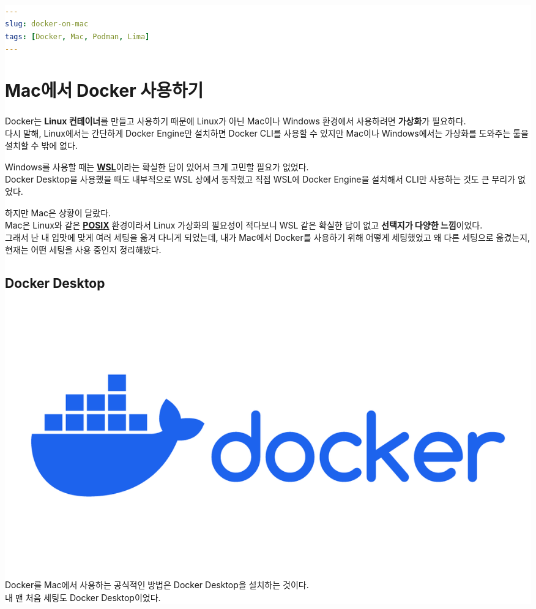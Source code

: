 ```yaml
---
slug: docker-on-mac
tags: [Docker, Mac, Podman, Lima]
---
```


# Mac에서 Docker 사용하기

Docker는 **Linux 컨테이너**를 만들고 사용하기 때문에 Linux가 아닌 Mac이나 Windows 환경에서 사용하려면 **가상화**가 필요하다.  
다시 말해, Linux에서는 간단하게 Docker Engine만 설치하면 Docker CLI를 사용할 수 있지만 Mac이나 Windows에서는 가상화를 도와주는 툴을 설치할 수 밖에 없다.  

Windows를 사용할 때는 [**WSL**](https://learn.microsoft.com/en-us/windows/wsl/)이라는 확실한 답이 있어서 크게 고민할 필요가 없었다.  
Docker Desktop을 사용했을 때도 내부적으로 WSL 상에서 동작했고 직접 WSL에 Docker Engine을 설치해서 CLI만 사용하는 것도 큰 무리가 없었다.

하지만 Mac은 상황이 달랐다.  
Mac은 Linux와 같은 [**POSIX**](https://en.wikipedia.org/wiki/POSIX) 환경이라서 Linux 가상화의 필요성이 적다보니 WSL 같은 확실한 답이 없고 **선택지가 다양한 느낌**이었다.  
그래서 난 내 입맛에 맞게 여러 세팅을 옮겨 다니게 되었는데, 내가 Mac에서 Docker를 사용하기 위해 어떻게 세팅했었고 왜 다른 세팅으로 옮겼는지, 현재는 어떤 세팅을 사용 중인지 정리해봤다.



## Docker Desktop

![Docker 로고](./docker.png)

Docker를 Mac에서 사용하는 공식적인 방법은 Docker Desktop을 설치하는 것이다.  
내 맨 처음 세팅도 Docker Desktop이었다.
